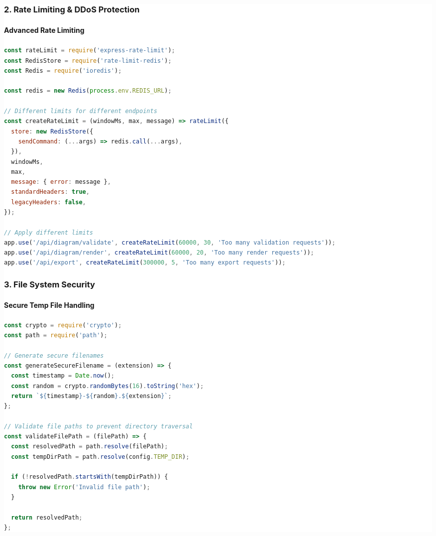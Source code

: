 ### 2. Rate Limiting & DDoS Protection

#### Advanced Rate Limiting
```javascript
const rateLimit = require('express-rate-limit');
const RedisStore = require('rate-limit-redis');
const Redis = require('ioredis');

const redis = new Redis(process.env.REDIS_URL);

// Different limits for different endpoints
const createRateLimit = (windowMs, max, message) => rateLimit({
  store: new RedisStore({
    sendCommand: (...args) => redis.call(...args),
  }),
  windowMs,
  max,
  message: { error: message },
  standardHeaders: true,
  legacyHeaders: false,
});

// Apply different limits
app.use('/api/diagram/validate', createRateLimit(60000, 30, 'Too many validation requests'));
app.use('/api/diagram/render', createRateLimit(60000, 20, 'Too many render requests'));
app.use('/api/export', createRateLimit(300000, 5, 'Too many export requests'));
```

### 3. File System Security

#### Secure Temp File Handling
```javascript
const crypto = require('crypto');
const path = require('path');

// Generate secure filenames
const generateSecureFilename = (extension) => {
  const timestamp = Date.now();
  const random = crypto.randomBytes(16).toString('hex');
  return `${timestamp}-${random}.${extension}`;
};

// Validate file paths to prevent directory traversal
const validateFilePath = (filePath) => {
  const resolvedPath = path.resolve(filePath);
  const tempDirPath = path.resolve(config.TEMP_DIR);
  
  if (!resolvedPath.startsWith(tempDirPath)) {
    throw new Error('Invalid file path');
  }
  
  return resolvedPath;
};
```
